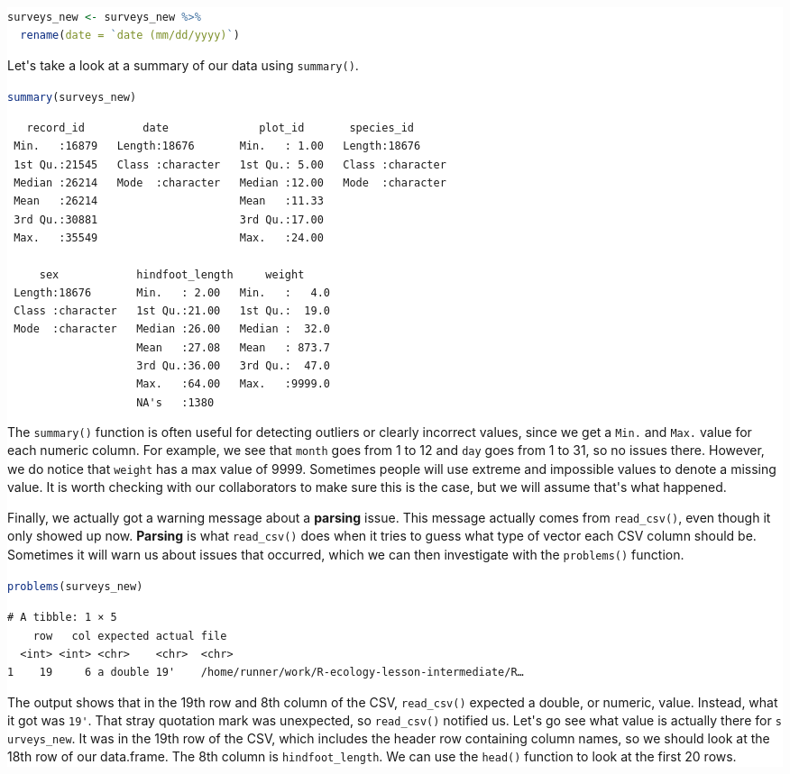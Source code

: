 
```r
surveys_new <- surveys_new %>% 
  rename(date = `date (mm/dd/yyyy)`)
```


Let's take a look at a summary of our data using `summary()`.


```r
summary(surveys_new)
```

```{.output}
   record_id         date              plot_id       species_id       
 Min.   :16879   Length:18676       Min.   : 1.00   Length:18676      
 1st Qu.:21545   Class :character   1st Qu.: 5.00   Class :character  
 Median :26214   Mode  :character   Median :12.00   Mode  :character  
 Mean   :26214                      Mean   :11.33                     
 3rd Qu.:30881                      3rd Qu.:17.00                     
 Max.   :35549                      Max.   :24.00                     
                                                                      
     sex            hindfoot_length     weight      
 Length:18676       Min.   : 2.00   Min.   :   4.0  
 Class :character   1st Qu.:21.00   1st Qu.:  19.0  
 Mode  :character   Median :26.00   Median :  32.0  
                    Mean   :27.08   Mean   : 873.7  
                    3rd Qu.:36.00   3rd Qu.:  47.0  
                    Max.   :64.00   Max.   :9999.0  
                    NA's   :1380                    
```

The `summary()` function is often useful for detecting outliers or clearly incorrect values, since we get a `Min.` and `Max.` value for each numeric column. For example, we see that `month` goes from 1 to 12 and `day` goes from 1 to 31, so no issues there. However, we do notice that `weight` has a max value of 9999. Sometimes people will use extreme and impossible values to denote a missing value. It is worth checking with our collaborators to make sure this is the case, but we will assume that's what happened. 

Finally, we actually got a warning message about a **parsing** issue. This message actually comes from `read_csv()`, even though it only showed up now. **Parsing** is what `read_csv()` does when it tries to guess what type of vector each CSV column should be. Sometimes it will warn us about issues that occurred, which we can then investigate with the `problems()` function.


```r
problems(surveys_new)
```

```{.output}
# A tibble: 1 × 5
    row   col expected actual file                                              
  <int> <int> <chr>    <chr>  <chr>                                             
1    19     6 a double 19'    /home/runner/work/R-ecology-lesson-intermediate/R…
```

The output shows that in the 19th row and 8th column of the CSV, `read_csv()` expected a double, or numeric, value. Instead, what it got was `19'`. That stray quotation mark was unexpected, so `read_csv()` notified us. Let's go see what value is actually there for `surveys_new`. It was in the 19th row of the CSV, which includes the header row containing column names, so we should look at the 18th row of our data.frame. The 8th column is `hindfoot_length`. We can use the `head()` function to look at the first 20 rows.

